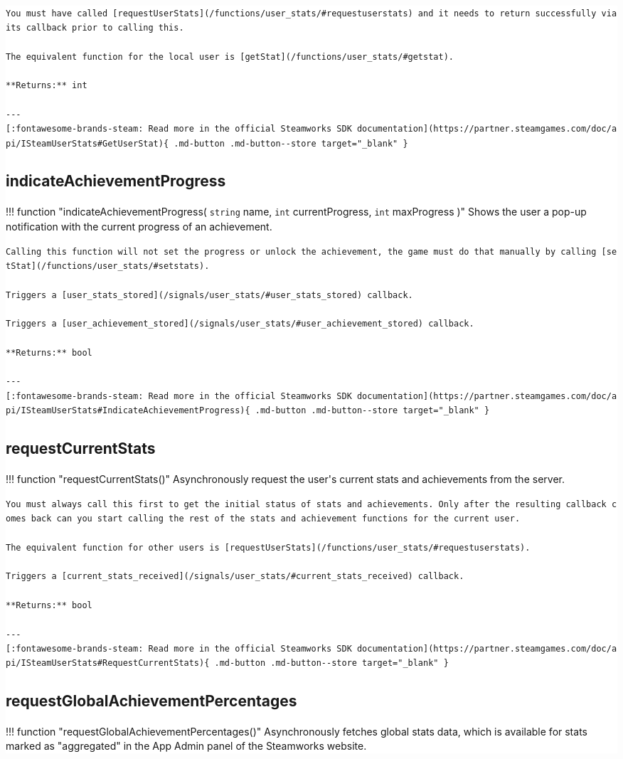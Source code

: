 	You must have called [requestUserStats](/functions/user_stats/#requestuserstats) and it needs to return successfully via its callback prior to calling this.

	The equivalent function for the local user is [getStat](/functions/user_stats/#getstat).

	**Returns:** int

    ---
    [:fontawesome-brands-steam: Read more in the official Steamworks SDK documentation](https://partner.steamgames.com/doc/api/ISteamUserStats#GetUserStat){ .md-button .md-button--store target="_blank" }

## indicateAchievementProgress

!!! function "indicateAchievementProgress( ```string``` name, ```int``` currentProgress, ```int``` maxProgress )"
	Shows the user a pop-up notification with the current progress of an achievement.

	Calling this function will not set the progress or unlock the achievement, the game must do that manually by calling [setStat](/functions/user_stats/#setstats).

	Triggers a [user_stats_stored](/signals/user_stats/#user_stats_stored) callback.

	Triggers a [user_achievement_stored](/signals/user_stats/#user_achievement_stored) callback.

	**Returns:** bool

    ---
    [:fontawesome-brands-steam: Read more in the official Steamworks SDK documentation](https://partner.steamgames.com/doc/api/ISteamUserStats#IndicateAchievementProgress){ .md-button .md-button--store target="_blank" }

## requestCurrentStats

!!! function "requestCurrentStats()"
	Asynchronously request the user's current stats and achievements from the server.

	You must always call this first to get the initial status of stats and achievements. Only after the resulting callback comes back can you start calling the rest of the stats and achievement functions for the current user.

	The equivalent function for other users is [requestUserStats](/functions/user_stats/#requestuserstats).

	Triggers a [current_stats_received](/signals/user_stats/#current_stats_received) callback.

	**Returns:** bool

    ---
    [:fontawesome-brands-steam: Read more in the official Steamworks SDK documentation](https://partner.steamgames.com/doc/api/ISteamUserStats#RequestCurrentStats){ .md-button .md-button--store target="_blank" }

## requestGlobalAchievementPercentages

!!! function "requestGlobalAchievementPercentages()"
	Asynchronously fetches global stats data, which is available for stats marked as "aggregated" in the App Admin panel of the Steamworks website.
